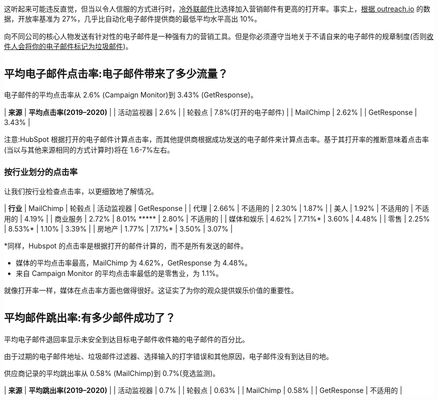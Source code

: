 这听起来可能违反直觉，但当以令人信服的方式进行时，[冷外联邮件](https://kinsta.com/blog/find-email-address/)比选择加入营销邮件有更高的打开率。事实上，[根据 outreach.io](https://www.outreach.io/blog/how-we-create-outbound-sales-sequences-that-convert) 的数据，开放率基准为 27%，几乎比自动化电子邮件提供商的最低平均水平高出 10%。

向不同公司的核心人物发送有针对性的电子邮件是一种强有力的营销工具。但是你必须遵守当地关于不请自来的电子邮件的规章制度(否则[收件人会将你的电子邮件标记为垃圾邮件](https://kinsta.com/blog/why-are-my-emails-going-to-spam/#1-your-recipients-marked-your-emails-as-spam))。

## 平均电子邮件点击率:电子邮件带来了多少流量？

电子邮件的平均点击率从 2.6% (Campaign Monitor)到 3.43% (GetResponse)。

| **来源** | **平均点击率(2019–2020)** |
| 活动监视器 | 2.6% |
| 轮毂点 | 7.8%(打开的电子邮件) |
| MailChimp | 2.62% |
| GetResponse | 3.43% |

注意:HubSpot 根据打开的电子邮件计算点击率，而其他提供商根据成功发送的电子邮件来计算点击率。基于其打开率的推断意味着点击率(当以与其他来源相同的方式计算时)将在 1.6-7%左右。

### 按行业划分的点击率

让我们按行业检查点击率，以更细致地了解情况。

| **行业** | MailChimp | 轮毂点 | 活动监视器 | GetResponse |
| 代理 | 2.66% | 不适用的 | 2.30% | 1.87% |
| 美人 | 1.92% | 不适用的 | 不适用的 | 4.19% |
| 商业服务 | 2.72% | 8.01% ***** | 2.80% | 不适用的 |
| 媒体和娱乐 | 4.62% | 7.71%* | 3.60% | 4.48% |
| 零售 | 2.25% | 8.53%* | 1.10% | 3.39% |
| 房地产 | 1.77% | 7.17%* | 3.50% | 3.07% |

*同样，Hubspot 的点击率是根据打开的邮件计算的，而不是所有发送的邮件。

*   媒体的平均点击率最高，MailChimp 为 4.62%，GetResponse 为 4.48%。
*   来自 Campaign Monitor 的平均点击率最低的是零售业，为 1.1%。

就像打开率一样，媒体在点击率方面也做得很好。这证实了为你的观众提供娱乐价值的重要性。

## 平均邮件跳出率:有多少邮件成功了？

平均电子邮件退回率显示未安全到达目标电子邮件收件箱的电子邮件的百分比。

由于过期的电子邮件地址、垃圾邮件过滤器、选择输入的打字错误和其他原因，电子邮件没有到达目的地。

供应商记录的平均跳出率从 0.58% (MailChimp)到 0.7%(竞选监测)。

| **来源** | **平均跳出率(2019–2020)** |
| 活动监视器 | 0.7% |
| 轮毂点 | 0.63% |
| MailChimp | 0.58% |
| GetResponse | 不适用的 |
